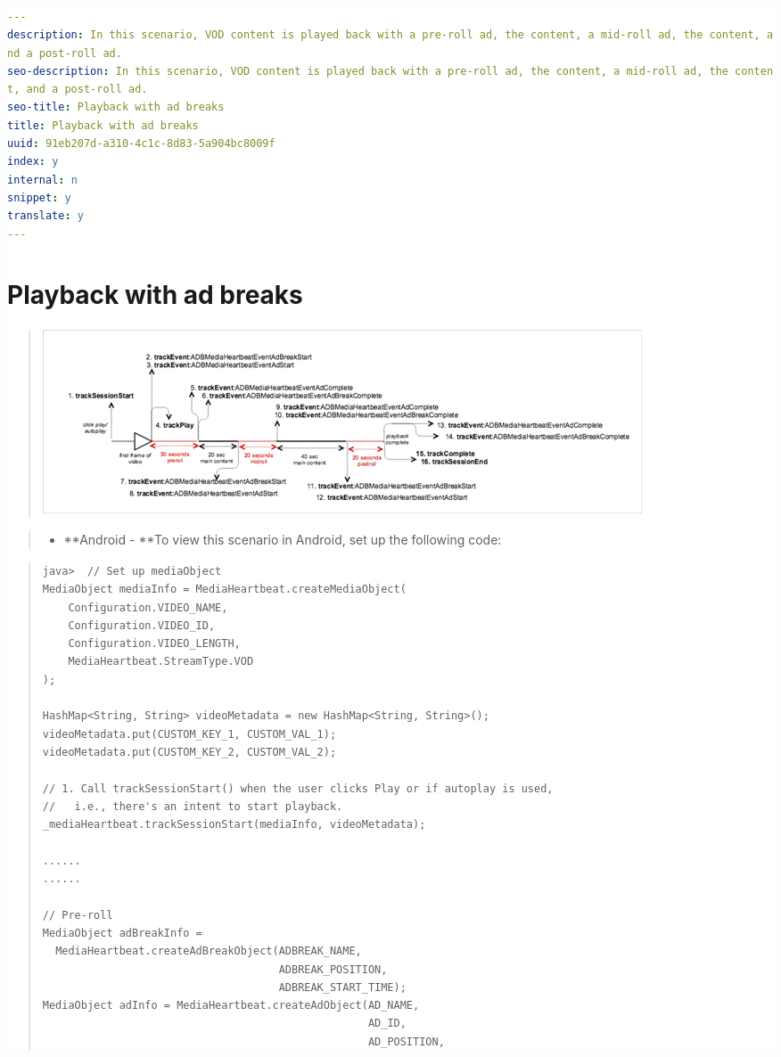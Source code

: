 ```yaml
---
description: In this scenario, VOD content is played back with a pre-roll ad, the content, a mid-roll ad, the content, and a post-roll ad.
seo-description: In this scenario, VOD content is played back with a pre-roll ad, the content, a mid-roll ad, the content, and a post-roll ad.
seo-title: Playback with ad breaks
title: Playback with ad breaks
uuid: 91eb207d-a310-4c1c-8d83-5a904bc8009f
index: y
internal: n
snippet: y
translate: y
---
```


# Playback with ad breaks


><a id="fig_50DBB9988C2E42268B1ABFA2467E78FB"></a> ![](assets/ad-content-regular-playback.png) 

>
>* **Android - **To view this scenario in Android, set up the following code: 

>
>  ```
>  java>  // Set up mediaObject 
>  MediaObject mediaInfo = MediaHeartbeat.createMediaObject( 
>      Configuration.VIDEO_NAME,  
>      Configuration.VIDEO_ID,  
>      Configuration.VIDEO_LENGTH,  
>      MediaHeartbeat.StreamType.VOD 
>  ); 
>   
>  HashMap<String, String> videoMetadata = new HashMap<String, String>(); 
>  videoMetadata.put(CUSTOM_KEY_1, CUSTOM_VAL_1); 
>  videoMetadata.put(CUSTOM_KEY_2, CUSTOM_VAL_2); 
>   
>  // 1. Call trackSessionStart() when the user clicks Play or if autoplay is used,  
>  //   i.e., there's an intent to start playback. 
>  _mediaHeartbeat.trackSessionStart(mediaInfo, videoMetadata); 
>   
>  ...... 
>  ...... 
>   
>  // Pre-roll 
>  MediaObject adBreakInfo =  
>    MediaHeartbeat.createAdBreakObject(ADBREAK_NAME,  
>                                       ADBREAK_POSITION,  
>                                       ADBREAK_START_TIME); 
>  MediaObject adInfo = MediaHeartbeat.createAdObject(AD_NAME,  
>                                                     AD_ID,  
>                                                     AD_POSITION,  